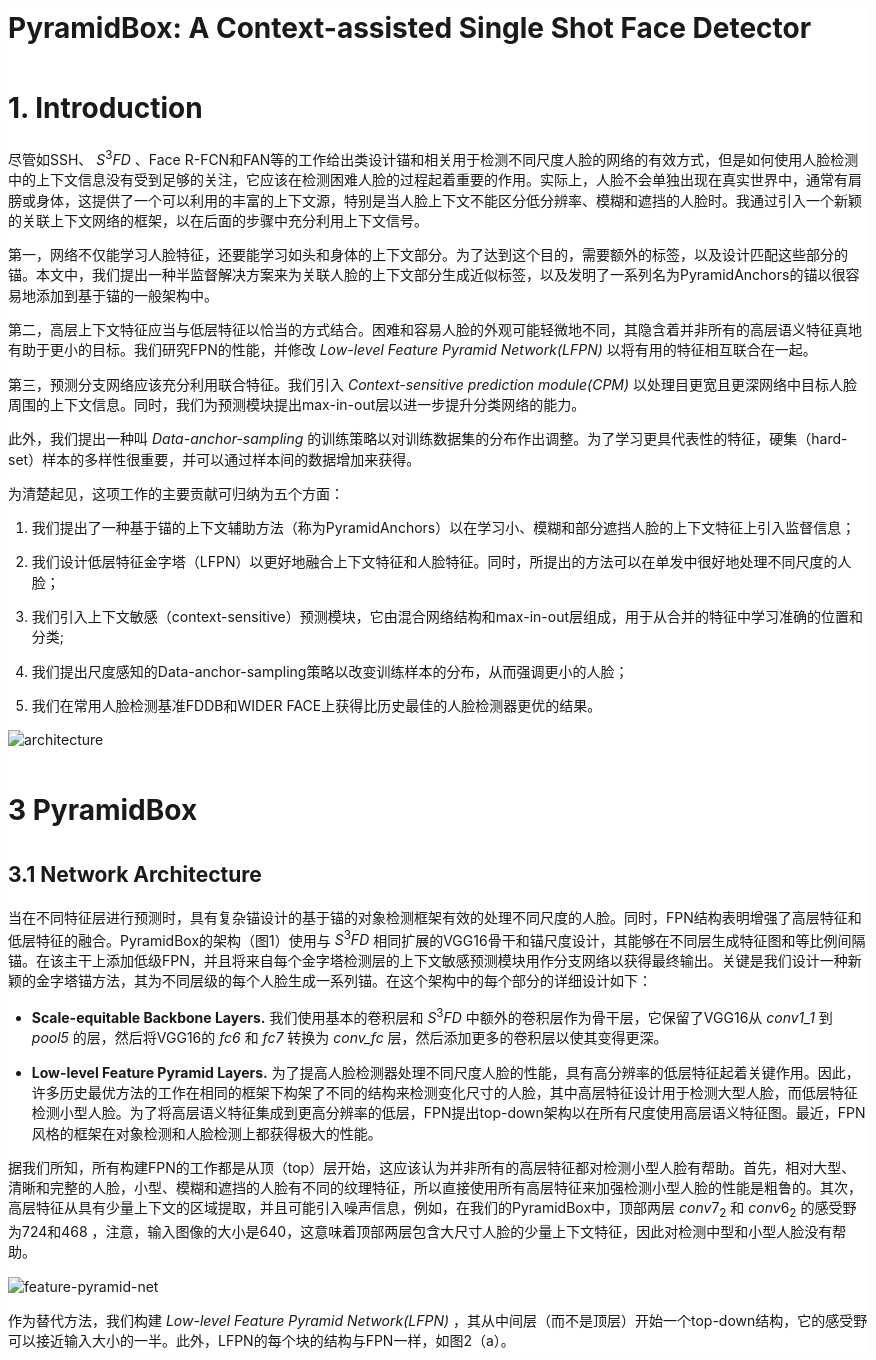 PyramidBox: A Context-assisted Single Shot Face Detector
=
# 1. Introduction
尽管如SSH、 $S^3FD$ 、Face R-FCN和FAN等的工作给出类设计锚和相关用于检测不同尺度人脸的网络的有效方式，但是如何使用人脸检测中的上下文信息没有受到足够的关注，它应该在检测困难人脸的过程起着重要的作用。实际上，人脸不会单独出现在真实世界中，通常有肩膀或身体，这提供了一个可以利用的丰富的上下文源，特别是当人脸上下文不能区分低分辨率、模糊和遮挡的人脸时。我通过引入一个新颖的关联上下文网络的框架，以在后面的步骤中充分利用上下文信号。

第一，网络不仅能学习人脸特征，还要能学习如头和身体的上下文部分。为了达到这个目的，需要额外的标签，以及设计匹配这些部分的锚。本文中，我们提出一种半监督解决方案来为关联人脸的上下文部分生成近似标签，以及发明了一系列名为PyramidAnchors的锚以很容易地添加到基于锚的一般架构中。

第二，高层上下文特征应当与低层特征以恰当的方式结合。困难和容易人脸的外观可能轻微地不同，其隐含着并非所有的高层语义特征真地有助于更小的目标。我们研究FPN的性能，并修改 _Low-level Feature Pyramid Network(LFPN)_ 以将有用的特征相互联合在一起。

第三，预测分支网络应该充分利用联合特征。我们引入 _Context-sensitive prediction module(CPM)_ 以处理目更宽且更深网络中目标人脸周围的上下文信息。同时，我们为预测模块提出max-in-out层以进一步提升分类网络的能力。

此外，我们提出一种叫 _Data-anchor-sampling_ 的训练策略以对训练数据集的分布作出调整。为了学习更具代表性的特征，硬集（hard-set）样本的多样性很重要，并可以通过样本间的数据增加来获得。

为清楚起见，这项工作的主要贡献可归纳为五个方面：  
1. 我们提出了一种基于锚的上下文辅助方法（称为PyramidAnchors）以在学习小、模糊和部分遮挡人脸的上下文特征上引入监督信息；

2. 我们设计低层特征金字塔（LFPN）以更好地融合上下文特征和人脸特征。同时，所提出的方法可以在单发中很好地处理不同尺度的人脸；

3. 我们引入上下文敏感（context-sensitive）预测模块，它由混合网络结构和max-in-out层组成，用于从合并的特征中学习准确的位置和分类;

4. 我们提出尺度感知的Data-anchor-sampling策略以改变训练样本的分布，从而强调更小的人脸；

5. 我们在常用人脸检测基准FDDB和WIDER FACE上获得比历史最佳的人脸检测器更优的结果。

![architecture](./images/pyramid-box/architecture.png)

# 3 PyramidBox
## 3.1 Network Architecture
当在不同特征层进行预测时，具有复杂锚设计的基于锚的对象检测框架有效的处理不同尺度的人脸。同时，FPN结构表明增强了高层特征和低层特征的融合。PyramidBox的架构（图1）使用与 $S^3FD$ 相同扩展的VGG16骨干和锚尺度设计，其能够在不同层生成特征图和等比例间隔锚。在该主干上添加低级FPN，并且将来自每个金字塔检测层的上下文敏感预测模块用作分支网络以获得最终输出。关键是我们设计一种新颖的金字塔锚方法，其为不同层级的每个人脸生成一系列锚。在这个架构中的每个部分的详细设计如下：

- **Scale-equitable Backbone Layers.** 我们使用基本的卷积层和 $S^3FD$ 中额外的卷积层作为骨干层，它保留了VGG16从 _conv1_1_ 到 _pool5_ 的层，然后将VGG16的 _fc6_ 和 _fc7_ 转换为 _conv_fc_ 层，然后添加更多的卷积层以使其变得更深。

- **Low-level Feature Pyramid Layers.** 为了提高人脸检测器处理不同尺度人脸的性能，具有高分辨率的低层特征起着关键作用。因此，许多历史最优方法的工作在相同的框架下构架了不同的结构来检测变化尺寸的人脸，其中高层特征设计用于检测大型人脸，而低层特征检测小型人脸。为了将高层语义特征集成到更高分辨率的低层，FPN提出top-down架构以在所有尺度使用高层语义特征图。最近，FPN风格的框架在对象检测和人脸检测上都获得极大的性能。

据我们所知，所有构建FPN的工作都是从顶（top）层开始，这应该认为并非所有的高层特征都对检测小型人脸有帮助。首先，相对大型、清晰和完整的人脸，小型、模糊和遮挡的人脸有不同的纹理特征，所以直接使用所有高层特征来加强检测小型人脸的性能是粗鲁的。其次，高层特征从具有少量上下文的区域提取，并且可能引入噪声信息，例如，在我们的PyramidBox中，顶部两层 $conv7_2$ 和 $conv6_2$ 的感受野为724和468 ，注意，输入图像的大小是640，这意味着顶部两层包含大尺寸人脸的少量上下文特征，因此对检测中型和小型人脸没有帮助。

![feature-pyramid-net](./images/pyramid-box/feature-pyramid-net.png)

作为替代方法，我们构建 _Low-level Feature Pyramid Network(LFPN)_ ，其从中间层（而不是顶层）开始一个top-down结构，它的感受野可以接近输入大小的一半。此外，LFPN的每个块的结构与FPN一样，如图2（a）。
